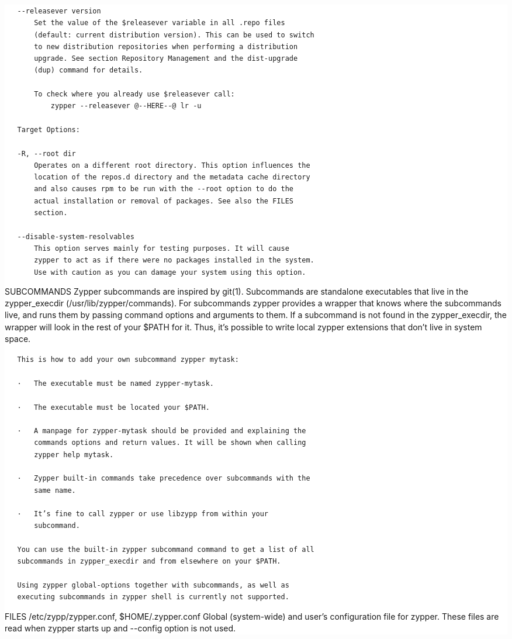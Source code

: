        --releasever version
           Set the value of the $releasever variable in all .repo files
           (default: current distribution version). This can be used to switch
           to new distribution repositories when performing a distribution
           upgrade. See section Repository Management and the dist-upgrade
           (dup) command for details.

           To check where you already use $releasever call:
               zypper --releasever @--HERE--@ lr -u

       Target Options:

       -R, --root dir
           Operates on a different root directory. This option influences the
           location of the repos.d directory and the metadata cache directory
           and also causes rpm to be run with the --root option to do the
           actual installation or removal of packages. See also the FILES
           section.

       --disable-system-resolvables
           This option serves mainly for testing purposes. It will cause
           zypper to act as if there were no packages installed in the system.
           Use with caution as you can damage your system using this option.

SUBCOMMANDS
       Zypper subcommands are inspired by git(1). Subcommands are standalone
       executables that live in the zypper_execdir (/usr/lib/zypper/commands).
       For subcommands zypper provides a wrapper that knows where the
       subcommands live, and runs them by passing command options and
       arguments to them. If a subcommand is not found in the zypper_execdir,
       the wrapper will look in the rest of your $PATH for it. Thus, it’s
       possible to write local zypper extensions that don’t live in system
       space.

       This is how to add your own subcommand zypper mytask:

       ·   The executable must be named zypper-mytask.

       ·   The executable must be located your $PATH.

       ·   A manpage for zypper-mytask should be provided and explaining the
           commands options and return values. It will be shown when calling
           zypper help mytask.

       ·   Zypper built-in commands take precedence over subcommands with the
           same name.

       ·   It’s fine to call zypper or use libzypp from within your
           subcommand.

       You can use the built-in zypper subcommand command to get a list of all
       subcommands in zypper_execdir and from elsewhere on your $PATH.

       Using zypper global-options together with subcommands, as well as
       executing subcommands in zypper shell is currently not supported.

FILES
       /etc/zypp/zypper.conf, $HOME/.zypper.conf
           Global (system-wide) and user’s configuration file for zypper.
           These files are read when zypper starts up and --config option is
           not used.
